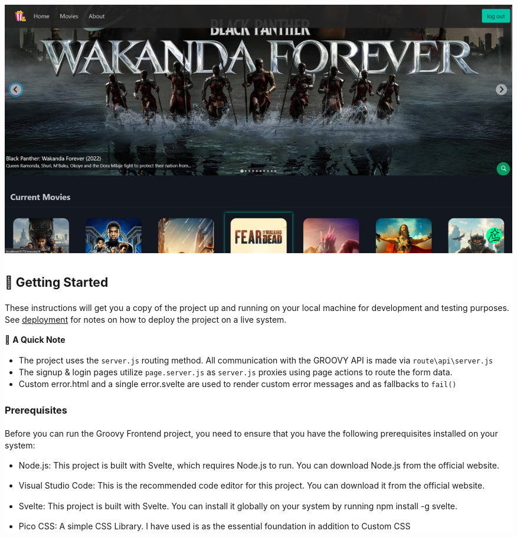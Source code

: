 ![Movie Page Screenshot](./images/Movies.png)

## 🏁 Getting Started <a name = "getting_started"></a>

These instructions will get you a copy of the project up and running on your local machine for development and testing purposes. See [deployment](#deployment) for notes on how to deploy the project on a live system.

📝 **A Quick Note**
- The project uses the `server.js` routing method. All communication with the GROOVY API is made via `route\api\server.js`
- The signup & login pages utilize `page.server.js` as `server.js` proxies using page actions to route the form data.
- Custom error.html and a single error.svelte are used to render custom error messages and as fallbacks to `fail()`

### Prerequisites <a name="prerequisites "></a>

Before you can run the Groovy Frontend project, you need to ensure that you have the following prerequisites installed on your system:

- Node.js: This project is built with Svelte, which requires Node.js to run. You can download Node.js from the official website.

- Visual Studio Code: This is the recommended code editor for this project. You can download it from the official website.

- Svelte: This project is built with Svelte. You can install it globally on your system by running npm install -g svelte.

- Pico CSS: A simple CSS Library. I have used is as the essential foundation in addition to Custom CSS
